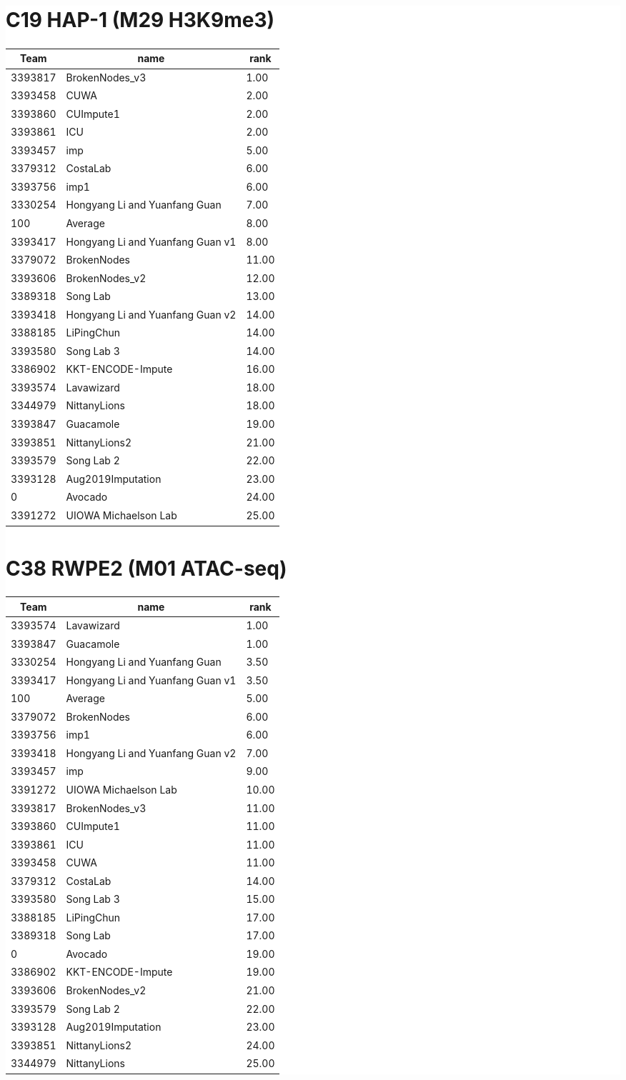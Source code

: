 

# C19 HAP-1 (M29 H3K9me3)
Team | name | rank
----|----|----
3393817 | BrokenNodes_v3 | 1.00
3393458 | CUWA | 2.00
3393860 | CUImpute1 | 2.00
3393861 | ICU | 2.00
3393457 | imp | 5.00
3379312 | CostaLab | 6.00
3393756 | imp1 | 6.00
3330254 | Hongyang Li and Yuanfang Guan | 7.00
100 | Average | 8.00
3393417 | Hongyang Li and Yuanfang Guan v1 | 8.00
3379072 | BrokenNodes | 11.00
3393606 | BrokenNodes_v2 | 12.00
3389318 | Song Lab | 13.00
3393418 | Hongyang Li and Yuanfang Guan v2 | 14.00
3388185 | LiPingChun | 14.00
3393580 | Song Lab 3 | 14.00
3386902 | KKT-ENCODE-Impute | 16.00
3393574 | Lavawizard | 18.00
3344979 | NittanyLions | 18.00
3393847 | Guacamole | 19.00
3393851 | NittanyLions2 | 21.00
3393579 | Song Lab 2 | 22.00
3393128 | Aug2019Imputation | 23.00
0 | Avocado | 24.00
3391272 | UIOWA Michaelson Lab | 25.00



# C38 RWPE2 (M01 ATAC-seq)
Team | name | rank
----|----|----
3393574 | Lavawizard | 1.00
3393847 | Guacamole | 1.00
3330254 | Hongyang Li and Yuanfang Guan | 3.50
3393417 | Hongyang Li and Yuanfang Guan v1 | 3.50
100 | Average | 5.00
3379072 | BrokenNodes | 6.00
3393756 | imp1 | 6.00
3393418 | Hongyang Li and Yuanfang Guan v2 | 7.00
3393457 | imp | 9.00
3391272 | UIOWA Michaelson Lab | 10.00
3393817 | BrokenNodes_v3 | 11.00
3393860 | CUImpute1 | 11.00
3393861 | ICU | 11.00
3393458 | CUWA | 11.00
3379312 | CostaLab | 14.00
3393580 | Song Lab 3 | 15.00
3388185 | LiPingChun | 17.00
3389318 | Song Lab | 17.00
0 | Avocado | 19.00
3386902 | KKT-ENCODE-Impute | 19.00
3393606 | BrokenNodes_v2 | 21.00
3393579 | Song Lab 2 | 22.00
3393128 | Aug2019Imputation | 23.00
3393851 | NittanyLions2 | 24.00
3344979 | NittanyLions | 25.00
